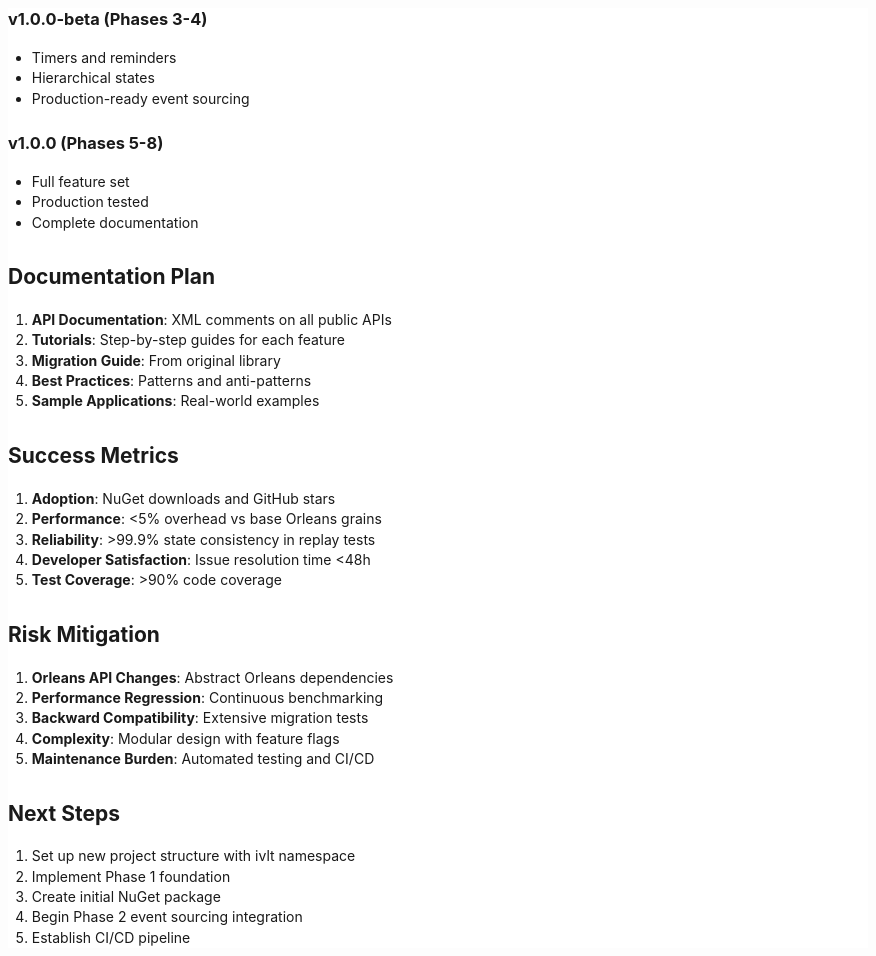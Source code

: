 ### v1.0.0-beta (Phases 3-4)
- Timers and reminders
- Hierarchical states
- Production-ready event sourcing

### v1.0.0 (Phases 5-8)
- Full feature set
- Production tested
- Complete documentation

## Documentation Plan

1. **API Documentation**: XML comments on all public APIs
2. **Tutorials**: Step-by-step guides for each feature
3. **Migration Guide**: From original library
4. **Best Practices**: Patterns and anti-patterns
5. **Sample Applications**: Real-world examples

## Success Metrics

1. **Adoption**: NuGet downloads and GitHub stars
2. **Performance**: <5% overhead vs base Orleans grains
3. **Reliability**: >99.9% state consistency in replay tests
4. **Developer Satisfaction**: Issue resolution time <48h
5. **Test Coverage**: >90% code coverage

## Risk Mitigation

1. **Orleans API Changes**: Abstract Orleans dependencies
2. **Performance Regression**: Continuous benchmarking
3. **Backward Compatibility**: Extensive migration tests
4. **Complexity**: Modular design with feature flags
5. **Maintenance Burden**: Automated testing and CI/CD

## Next Steps

1. Set up new project structure with ivlt namespace
2. Implement Phase 1 foundation
3. Create initial NuGet package
4. Begin Phase 2 event sourcing integration
5. Establish CI/CD pipeline